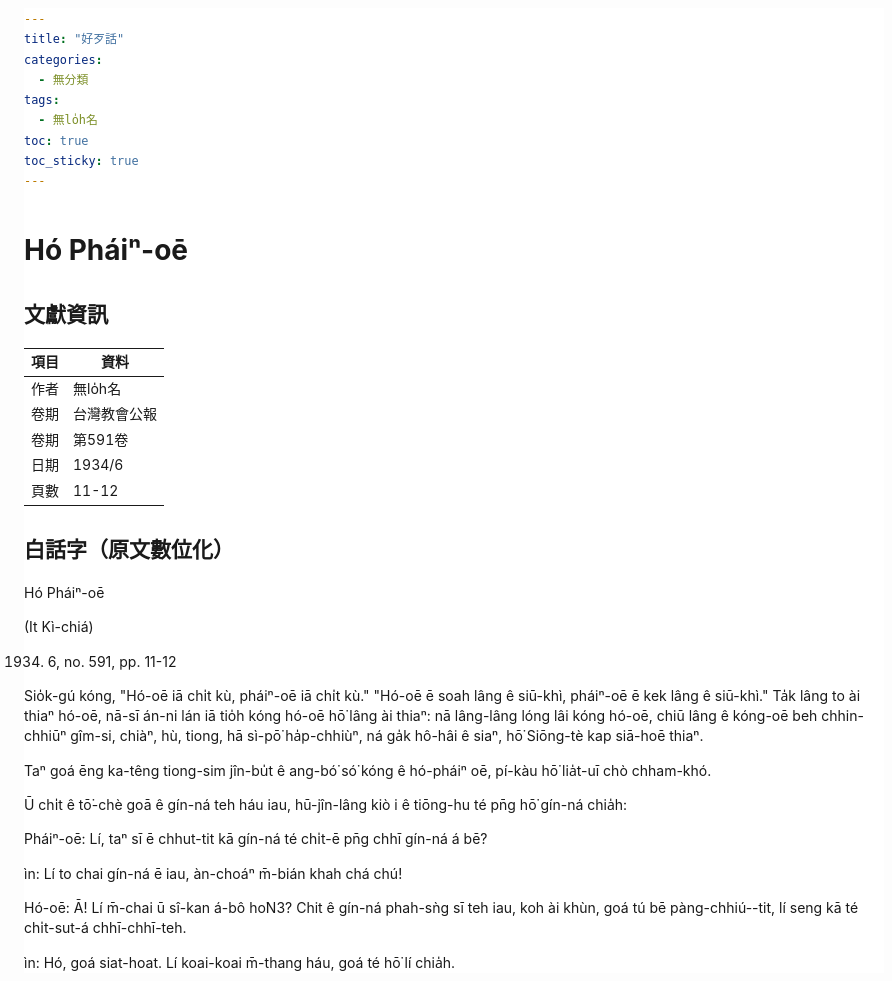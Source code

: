 ```yaml
---
title: "好歹話"
categories:
  - 無分類
tags:
  - 無lo̍h名
toc: true
toc_sticky: true
---
```


# Hó Pháiⁿ-oē

## 文獻資訊

| 項目 | 資料 |
|---|---|
| 作者 | 無lo̍h名 |
| 卷期 | 台灣教會公報 |
| 卷期 | 第591卷 |
| 日期 | 1934/6 |
| 頁數 | 11-12 |

## 白話字（原文數位化）

Hó Pháiⁿ-oē

(It Kì-chiá)

1934. 6, no. 591, pp. 11-12

Sio̍k-gú kóng, "Hó-oē iā chi̍t kù, pháiⁿ-oē iā chi̍t kù." "Hó-oē ē soah lâng ê siū-khì, pháiⁿ-oē ē kek lâng ê siū-khì." Ta̍k lâng to ài thiaⁿ hó-oē, nā-sī án-ni lán iā tio̍h kóng hó-oē hō͘ lâng ài thiaⁿ: nā lâng-lâng lóng lâi kóng hó-oē, chiū lâng ê kóng-oē beh chhin-chhiūⁿ gîm-si, chiàⁿ, hù, tiong, hā sì-pō͘ ha̍p-chhiùⁿ, ná ga̍k hô-hâi ê siaⁿ, hō͘ Siōng-tè kap siā-hoē thiaⁿ.

Taⁿ goá ēng ka-têng tiong-sim jîn-bu̍t ê ang-bó͘ só͘ kóng ê hó-pháiⁿ oē, pí-kàu hō͘ lia̍t-uī chò chham-khó.

Ū chi̍t ê tō͘-chè goā ê gín-ná teh háu iau, hū-jîn-lâng kiò i ê tiōng-hu té pn̄g hō͘ gín-ná chia̍h:

Pháiⁿ-oē: Lí, taⁿ sī ē chhut-tit kā gín-ná té chi̍t-ē pn̄g chhī gín-ná á bē?

ìn: Lí to chai gín-ná ē iau, àn-choáⁿ m̄-bián khah chá chú!

Hó-oē: Ā! Lí m̄-chai ū sî-kan á-bô ho͘N3? Chit ê gín-ná phah-sǹg sī teh iau, koh ài khùn, goá tú bē pàng-chhiú--tit, lí seng kā té chi̍t-sut-á chhī-chhī-teh.

ìn: Hó, goá siat-hoat. Lí koai-koai m̄-thang háu, goá té hō͘ lí chia̍h.
